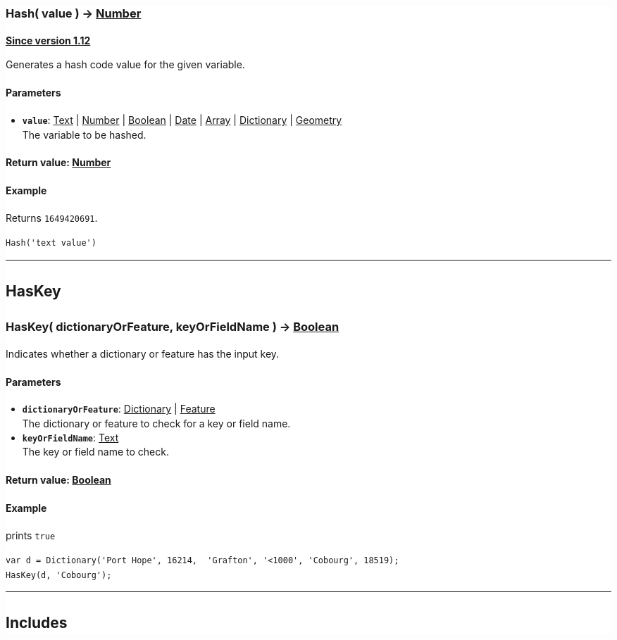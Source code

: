 ### Hash( value ) -> [Number](../../guide/types/#number)

**[Since version 1.12](../../guide/version-matrix)**

Generates a hash code value for the given variable.

#### Parameters

- **`value`**: [Text](../../guide/types/#text) \| [Number](../../guide/types/#number) \| [Boolean](../../guide/types/#boolean) \| [Date](../../guide/types/#date) \| [Array](../../guide/types/#array) \| [Dictionary](../../guide/types/#dictionary) \| [Geometry](../../guide/types/#geometry)  
The variable to be hashed.

#### Return value: [Number](../../guide/types/#number)

#### Example

Returns `1649420691`.

```arcade
Hash('text value')
```


---------------------

## HasKey

### HasKey( dictionaryOrFeature, keyOrFieldName ) -> [Boolean](../../guide/types/#boolean)

Indicates whether a dictionary or feature has the input key.

#### Parameters

- **`dictionaryOrFeature`**: [Dictionary](../../guide/types/#dictionary) \| [Feature](../../guide/types/#feature)  
The dictionary or feature to check for a key or field name.
- **`keyOrFieldName`**: [Text](../../guide/types/#text)  
The key or field name to check.

#### Return value: [Boolean](../../guide/types/#boolean)

#### Example

prints `true`

```arcade
var d = Dictionary('Port Hope', 16214,  'Grafton', '<1000', 'Cobourg', 18519);
HasKey(d, 'Cobourg');
```


---------------------

## Includes
